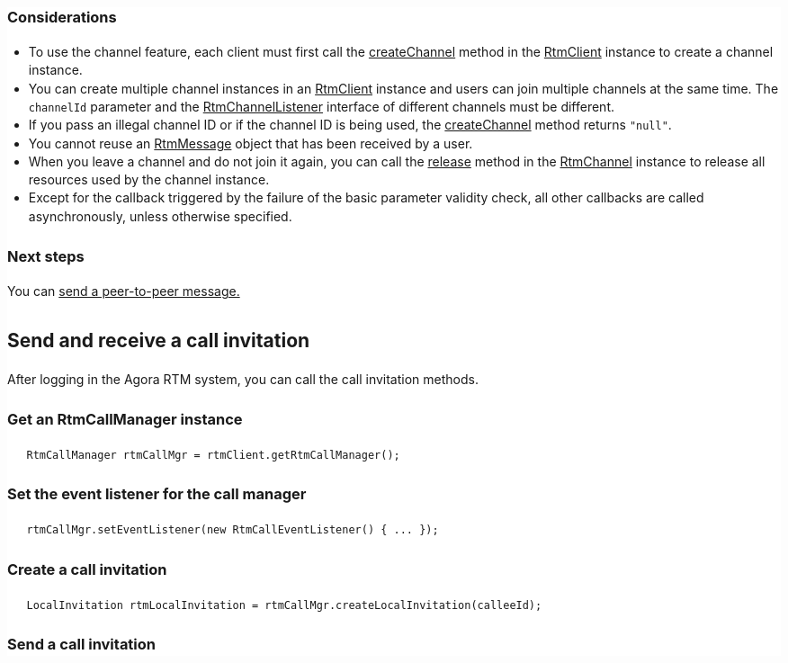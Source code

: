 ### Considerations

- To use the channel feature, each client must first call the [createChannel](https://docs.agora.io/en/Real-time-Messaging/API%20Reference/RTM_java/classio_1_1agora_1_1rtm_1_1_rtm_client.html#a95ebbd1a1d902572b444fef7853f335a) method in the [RtmClient](https://docs.agora.io/en/Real-time-Messaging/API%20Reference/RTM_java/classio_1_1agora_1_1rtm_1_1_rtm_client.html) instance to create a channel instance. 
- You can create multiple channel instances in an [RtmClient](https://docs.agora.io/en/Real-time-Messaging/API%20Reference/RTM_java/classio_1_1agora_1_1rtm_1_1_rtm_client.html) instance and users can join multiple channels at the same time. The `channelId` parameter and the [RtmChannelListener](https://docs.agora.io/en/Real-time-Messaging/API%20Reference/RTM_java/interfaceio_1_1agora_1_1rtm_1_1_rtm_channel_listener.html) interface of different channels must be different.
- If you pass an illegal channel ID or if the channel ID is being used, the [createChannel](https://docs.agora.io/en/Real-time-Messaging/API%20Reference/RTM_java/classio_1_1agora_1_1rtm_1_1_rtm_client.html#a95ebbd1a1d902572b444fef7853f335a) method returns `"null"`.
- You cannot reuse an [RtmMessage](https://docs.agora.io/en/Real-time-Messaging/API%20Reference/RTM_java/classio_1_1agora_1_1rtm_1_1_rtm_message.html) object that has been received by a user.
- When you leave a channel and do not join it again, you can call the [release](https://docs.agora.io/en/Real-time-Messaging/API%20Reference/RTM_java/classio_1_1agora_1_1rtm_1_1_rtm_channel.html#a725d008cb19f44496948ee8f1826deaf) method in the [RtmChannel](https://docs.agora.io/en/Real-time-Messaging/API%20Reference/RTM_java/classio_1_1agora_1_1rtm_1_1_rtm_channel.html) instance to release all resources used by the channel instance.
- Except for the callback triggered by the failure of the basic parameter validity check, all other callbacks are called asynchronously, unless otherwise specified.

### Next steps
You can [send a peer-to-peer message.](#sendpeer)


## Send and receive a call invitation

After logging in the Agora RTM system, you can call the call invitation methods. 

### Get an RtmCallManager instance

```
   RtmCallManager rtmCallMgr = rtmClient.getRtmCallManager();
```

### Set the event listener for the call manager

```
   rtmCallMgr.setEventListener(new RtmCallEventListener() { ... });
```

### Create a call invitation

```
   LocalInvitation rtmLocalInvitation = rtmCallMgr.createLocalInvitation(calleeId);
```

### Send a call invitation
